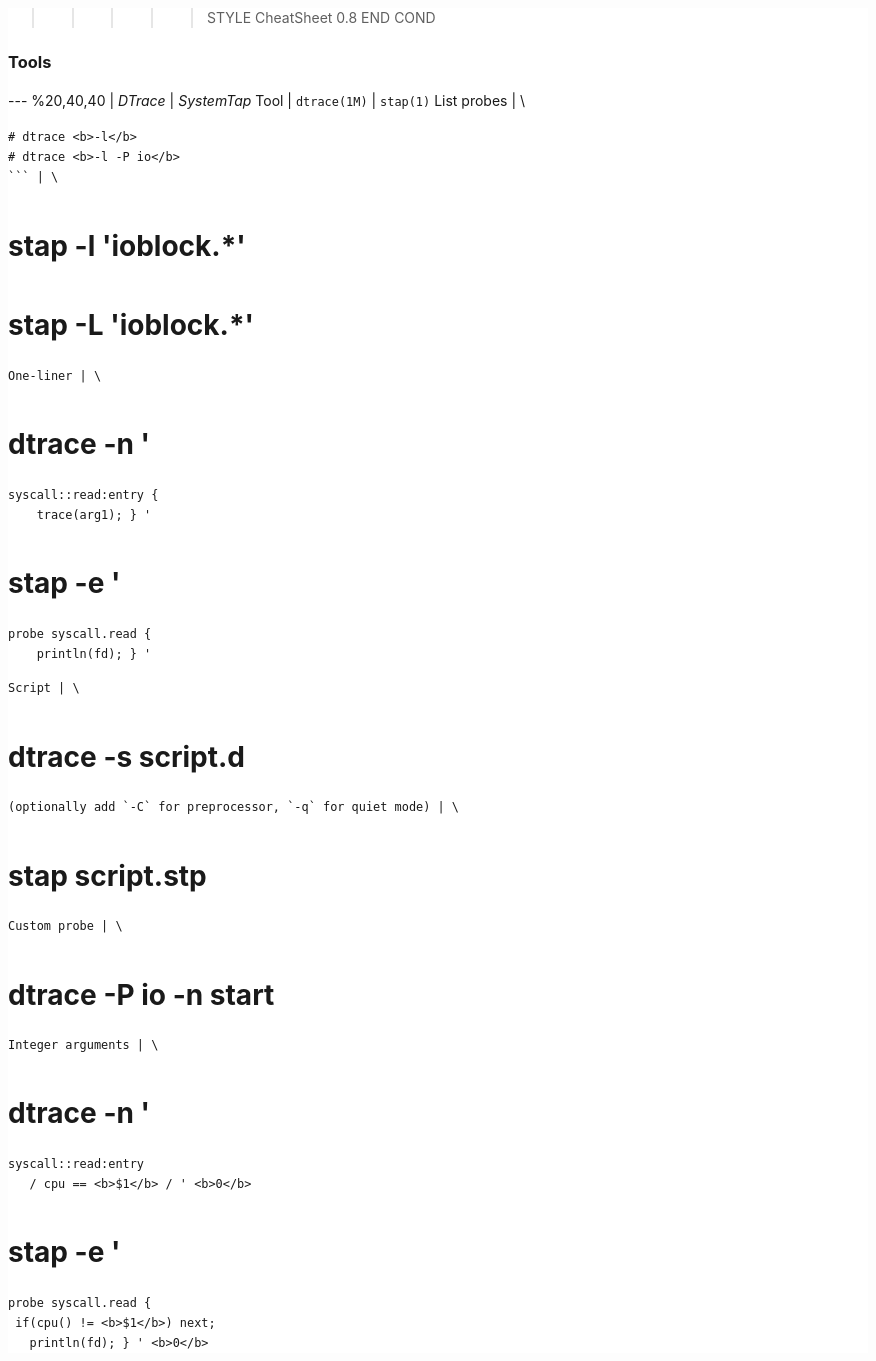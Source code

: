 >>>>> STYLE CheatSheet
>>>>> 0.8 END COND

### Tools

--- %20,40,40
 | _DTrace_ | _SystemTap_
Tool | `dtrace(1M)` | `stap(1)`
List probes | \
   ```
# dtrace <b>-l</b>
# dtrace <b>-l -P io</b>
   ``` | \
   ```
# stap <b>-l 'ioblock.*'</b>
# stap <b>-L 'ioblock.*'</b>
   ```
One-liner | \
   ```
# dtrace <b>-n</b> '
    syscall::read:entry { 
        trace(arg1); } '
   ``` | \
   ```
# stap <b>-e</b> '
    probe syscall.read { 
        println(fd); } '
   ```
Script | \
   ```
# dtrace <b>-s script.d</b>
   ``` \
(optionally add `-C` for preprocessor, `-q` for quiet mode) | \
   ```
# stap <b>script.stp</b>
   ```
Custom probe | \
   ```
# dtrace <b>-P io -n start</b>
   ``` | -
Integer arguments | \
   ```
# dtrace -n '
    syscall::read:entry 
       / cpu == <b>$1</b> / ' <b>0</b>
   ``` | \
   ```
# stap -e '
    probe syscall.read { 
     if(cpu() != <b>$1</b>) next;
       println(fd); } ' <b>0</b>
   ```
   ```